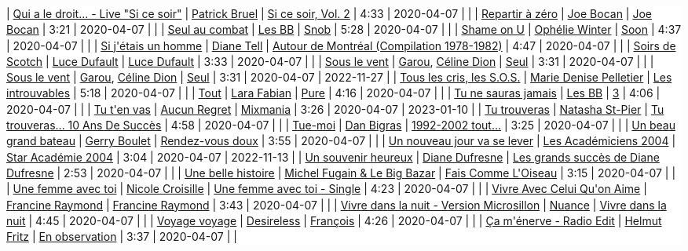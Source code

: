 | [Qui a le droit..\. \- Live "Si ce soir"](https://open.spotify.com/track/6uORP6hjzTP6GzzkZJgtok) | [Patrick Bruel](https://open.spotify.com/artist/0vmrFTWCwK3gFGDzeUzeMg) | [Si ce soir, Vol\. 2](https://open.spotify.com/album/7tRP3KQ3PpfmNqByG0C1K7) | 4:33 | 2020-04-07 |  |
| [Repartir à zéro](https://open.spotify.com/track/2ztfB558UQpT91wYiC6zCV) | [Joe Bocan](https://open.spotify.com/artist/1fJvKwUjP79m8uMA8kBOfW) | [Joe Bocan](https://open.spotify.com/album/6DkLs7Xzj8Be9HojhiwQUb) | 3:21 | 2020-04-07 |  |
| [Seul au combat](https://open.spotify.com/track/28DBhTwgt6Gnu2g4K0Sn83) | [Les BB](https://open.spotify.com/artist/0zNC9bOB7Hje24yEnFWfAr) | [Snob](https://open.spotify.com/album/1IDH1RaKNwTjqAcrFSIPOy) | 5:28 | 2020-04-07 |  |
| [Shame on U](https://open.spotify.com/track/5Ui48l2ViRrnssgzipXNPc) | [Ophélie Winter](https://open.spotify.com/artist/1CWf9Py9ugzhwqunEEIFYP) | [Soon](https://open.spotify.com/album/4EBnAga3Y1x9iRsp3qsutX) | 4:37 | 2020-04-07 |  |
| [Si j'étais un homme](https://open.spotify.com/track/3fX8Q1XVOKfkD5TpRSWGnF) | [Diane Tell](https://open.spotify.com/artist/5y65nQvIt9ABZ2Dkv5191h) | [Autour de Montréal \(Compilation 1978\-1982\)](https://open.spotify.com/album/5J2cTiDe35i6XR3hXtMvNU) | 4:47 | 2020-04-07 |  |
| [Soirs de Scotch](https://open.spotify.com/track/38PausDDlmKd6jwriKyiyF) | [Luce Dufault](https://open.spotify.com/artist/5FXcHIUubTQhOvzOFT8k7v) | [Luce Dufault](https://open.spotify.com/album/0CSO0Cq6hGT5KbqNKhZZP5) | 3:33 | 2020-04-07 |  |
| [Sous le vent](https://open.spotify.com/track/6VZB0ttlqGjpGMAcaomXh9) | [Garou](https://open.spotify.com/artist/1oXtLNYfNMQLxWsatCTCCn), [Céline Dion](https://open.spotify.com/artist/4S9EykWXhStSc15wEx8QFK) | [Seul](https://open.spotify.com/album/6t0eIKq8adhPxIWP6TWhgP) | 3:31 | 2020-04-07 |  |
| [Sous le vent](https://open.spotify.com/track/6lZ2KGdvuuYDxFSmrL5v1K) | [Garou](https://open.spotify.com/artist/1oXtLNYfNMQLxWsatCTCCn), [Céline Dion](https://open.spotify.com/artist/4S9EykWXhStSc15wEx8QFK) | [Seul](https://open.spotify.com/album/4OXnjT7CzgxXltJx6Vmt3I) | 3:31 | 2020-04-07 | 2022-11-27 |
| [Tous les cris, les S.O.S.](https://open.spotify.com/track/071HK2nrQvUajbjJcHANrL) | [Marie Denise Pelletier](https://open.spotify.com/artist/1Uxer84r7rkh5OFQKMXd1l) | [Les introuvables](https://open.spotify.com/album/6Ow5AKypdyGHNHk4F4BDgo) | 5:18 | 2020-04-07 |  |
| [Tout](https://open.spotify.com/track/59qPfUOkd0sboUlhQfR5Rd) | [Lara Fabian](https://open.spotify.com/artist/7ocwZINHqO9DZJgFtc1B20) | [Pure](https://open.spotify.com/album/1VOw4yLcyAgwPR3dGPXRnm) | 4:16 | 2020-04-07 |  |
| [Tu ne sauras jamais](https://open.spotify.com/track/78Mu8RKUTFIg4h8921ofVS) | [Les BB](https://open.spotify.com/artist/0zNC9bOB7Hje24yEnFWfAr) | [3](https://open.spotify.com/album/41WX17nVqpkzVp5RKMxD9j) | 4:06 | 2020-04-07 |  |
| [Tu t'en vas](https://open.spotify.com/track/5SVzFoP3aaTXEW4NkhvWbc) | [Aucun Regret](https://open.spotify.com/artist/2YrEQN4rjMODioEZQrfvMM) | [Mixmania](https://open.spotify.com/album/5A7aFa2NYD5V6l0wzY7fpl) | 3:26 | 2020-04-07 | 2023-01-10 |
| [Tu trouveras](https://open.spotify.com/track/2mvv1eZ8tAlm1FkuxTdnL7) | [Natasha St\-Pier](https://open.spotify.com/artist/1miK7RIscxXIgQgHQ0G7ch) | [Tu trouveras..\. 10 Ans De Succès](https://open.spotify.com/album/5nRY7aAo34cFREm91rmzET) | 4:58 | 2020-04-07 |  |
| [Tue\-moi](https://open.spotify.com/track/7quS8uRNMPWff5JhxnXPYs) | [Dan Bigras](https://open.spotify.com/artist/2QDARvkBIhaQQYcNMgQkyb) | [1992\-2002 tout...](https://open.spotify.com/album/2rhTxraeZq3zndPHogXMtC) | 3:25 | 2020-04-07 |  |
| [Un beau grand bateau](https://open.spotify.com/track/153fPAIMxo3FInbJd06MB6) | [Gerry Boulet](https://open.spotify.com/artist/1byKIdu4GbAYNkwsrfN6mv) | [Rendez\-vous doux](https://open.spotify.com/album/6ky06eyIoZfXLC0LbEEaKu) | 3:55 | 2020-04-07 |  |
| [Un nouveau jour va se lever](https://open.spotify.com/track/76LS5dHm0faY67uTILq24m) | [Les Académiciens 2004](https://open.spotify.com/artist/0ngR9CsCD7CZUqY4gUnFyZ) | [Star Académie 2004](https://open.spotify.com/album/1LeElbISsZ2YWjcz89zyC5) | 3:04 | 2020-04-07 | 2022-11-13 |
| [Un souvenir heureux](https://open.spotify.com/track/0uenXaHPfVWwcKHEpLz6kn) | [Diane Dufresne](https://open.spotify.com/artist/7twmPMJL7zIWU2MLkdQpqs) | [Les grands succès de Diane Dufresne](https://open.spotify.com/album/6WS4SEnixyqEIQHZ5TmmPV) | 2:53 | 2020-04-07 |  |
| [Une belle histoire](https://open.spotify.com/track/1GdtMDRiaF1EnG2LJpELme) | [Michel Fugain & Le Big Bazar](https://open.spotify.com/artist/5KnLt0VENhwsfmQL3y2nsY) | [Fais Comme L'Oiseau](https://open.spotify.com/album/6u9tEKSghovMOBy9rwTMLn) | 3:15 | 2020-04-07 |  |
| [Une femme avec toi](https://open.spotify.com/track/3LIghH0HLWzawM5n5Vu8Cc) | [Nicole Croisille](https://open.spotify.com/artist/6nKiMtIgRJLOREJtl0eBfV) | [Une femme avec toi \- Single](https://open.spotify.com/album/76bKZd3b4fuLRTY446i1lc) | 4:23 | 2020-04-07 |  |
| [Vivre Avec Celui Qu'on Aime](https://open.spotify.com/track/3QeHjFpa62YmVG4rCVhQ1g) | [Francine Raymond](https://open.spotify.com/artist/4XhSu04KR47kzRHF6esYas) | [Francine Raymond](https://open.spotify.com/album/7yduHV2iKYQgiQHPb9ECkL) | 3:43 | 2020-04-07 |  |
| [Vivre dans la nuit \- Version Microsillon](https://open.spotify.com/track/6dP8GoWxIQtRDJptpgPtkh) | [Nuance](https://open.spotify.com/artist/56EV8wiS6RIrYrNG8uuiDl) | [Vivre dans la nuit](https://open.spotify.com/album/3AqKphs5MQe12H6EHj4lC4) | 4:45 | 2020-04-07 |  |
| [Voyage voyage](https://open.spotify.com/track/2d8D7uk3tbAThjRkdfrx9c) | [Desireless](https://open.spotify.com/artist/1yjAx9cww4f1QuAaN3dUI2) | [François](https://open.spotify.com/album/17EANLCoErHdo9FpzMx25q) | 4:26 | 2020-04-07 |  |
| [Ça m'énerve \- Radio Edit](https://open.spotify.com/track/1P37gwlsx2ghfr8tGzJsRE) | [Helmut Fritz](https://open.spotify.com/artist/5xsFbfm9lL1iTOvX3hXpoK) | [En observation](https://open.spotify.com/album/1ng0WwW3LYAHGxIYSblhYA) | 3:37 | 2020-04-07 |  |
